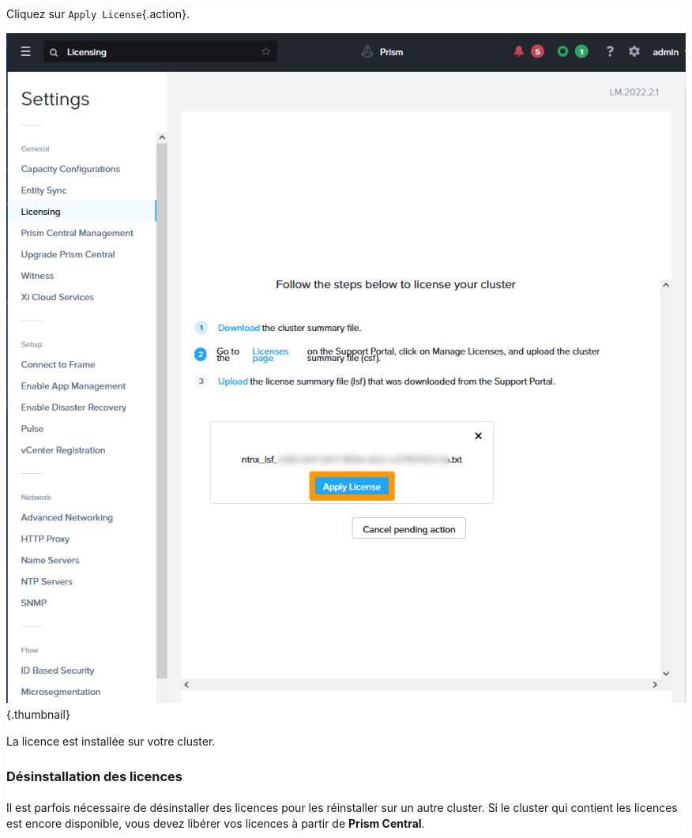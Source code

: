 Cliquez sur `Apply License`{.action}.

![04 Add license to PC 03](images/04-add-license-to-pc03.png){.thumbnail}

La licence est installée sur votre cluster.

### Désinstallation des licences

Il est parfois nécessaire de désinstaller des licences pour les réinstaller sur un autre cluster. Si le cluster qui contient les licences est encore disponible, vous devez libérer vos licences à partir de **Prism Central**.
